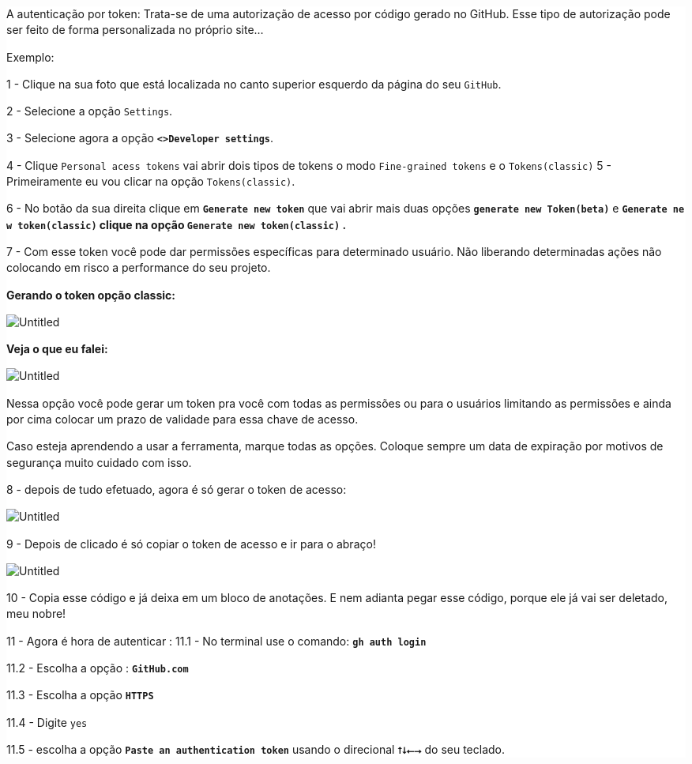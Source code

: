 A autenticação por token: Trata-se de uma autorização de acesso por código gerado no GitHub. Esse tipo de autorização pode ser feito de forma personalizada no próprio site…

Exemplo:

1 - Clique na sua foto que está localizada no canto superior esquerdo da página do seu `GitHub`.

2 - Selecione a opção `Settings`.

3 - Selecione agora a opção **`<>Developer settings`**.

4 - Clique `Personal acess tokens` vai abrir dois tipos de tokens o modo `Fine-grained tokens`   e o `Tokens(classic)`
5 - Primeiramente eu vou clicar na opção `Tokens(classic)`. 

6 - No botão da sua direita clique em **`Generate new token`** que vai abrir mais duas opções **`generate new Token(beta)`** e **`Generate new token(classic)` clique na opção `Generate new token(classic)` .**

7 - Com esse token você pode dar permissões específicas para determinado usuário. Não liberando determinadas ações não colocando em risco a performance do seu projeto.

**Gerando o token opção classic:**

![Untitled](https://prod-files-secure.s3.us-west-2.amazonaws.com/779a53c4-77ef-41d7-9b07-e538264dd305/29919e21-9d44-4d9f-99f8-117992e8461b/Untitled.png)

**Veja o que eu falei:**

![Untitled](https://prod-files-secure.s3.us-west-2.amazonaws.com/779a53c4-77ef-41d7-9b07-e538264dd305/98a6246d-9219-4a52-8083-b2f0e5e382fd/Untitled.png)

Nessa opção você pode gerar um token pra você com todas as permissões ou para o usuários limitando as permissões e ainda por cima colocar um prazo de validade para essa chave de acesso.  

Caso esteja aprendendo a usar a ferramenta, marque todas as opções. Coloque sempre um data de expiração por motivos de segurança muito cuidado com isso.

8 - depois de tudo efetuado, agora é só gerar o token de acesso:

![Untitled](https://prod-files-secure.s3.us-west-2.amazonaws.com/779a53c4-77ef-41d7-9b07-e538264dd305/7e34d917-5486-4048-9e73-581c8117be04/Untitled.png)

9 - Depois de clicado é só copiar o token de acesso e ir para o abraço!

![Untitled](https://prod-files-secure.s3.us-west-2.amazonaws.com/779a53c4-77ef-41d7-9b07-e538264dd305/15c7f0aa-2973-4e59-9946-7805528892ea/Untitled.png)

10 - Copia esse código e já deixa em um bloco de anotações. E nem adianta pegar esse código, porque ele já vai ser deletado, meu nobre!

11 - Agora é hora de autenticar :
11.1 - No terminal use o comando:  **`gh auth login`**

11.2 - Escolha a opção : **`GitHub.com`**

11.3 - Escolha a opção **`HTTPS`**

11.4 - Digite `yes`

11.5 -  escolha a opção  **`Paste an authentication token`**  usando o direcional **`⭡⭣⭠⭢`** do seu teclado.

